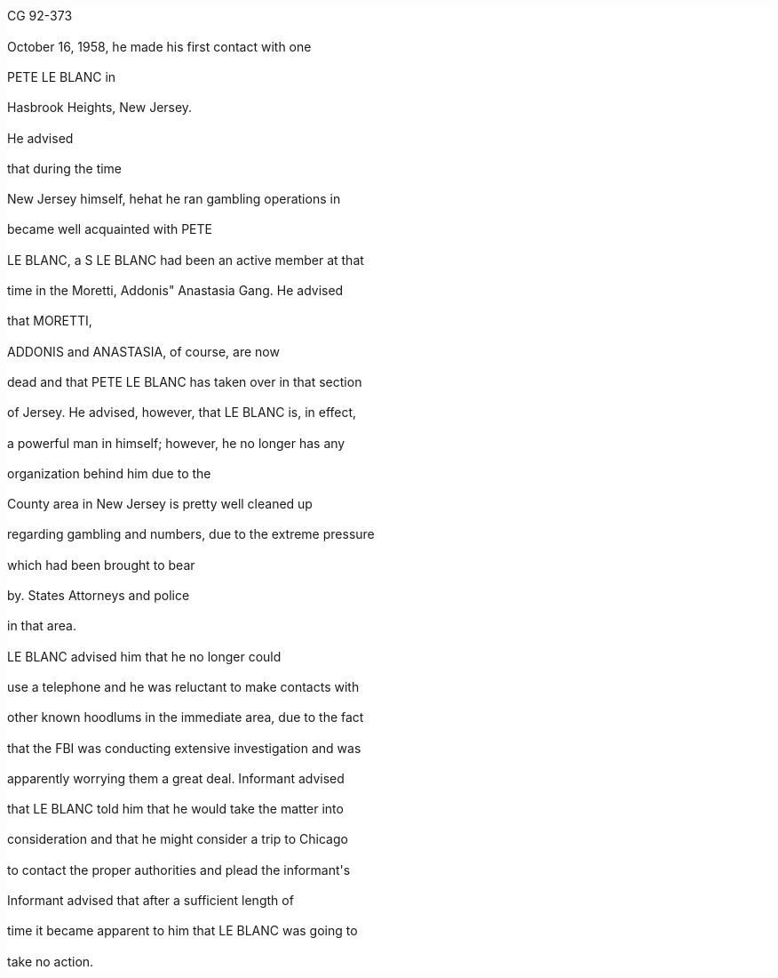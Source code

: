 ##
CG 92-373

October 16, 1958, he made his first contact with one

PETE LE BLANC in

Hasbrook Heights, New Jersey.

He advised

that during the time

New Jersey himself, hehat he ran gambling operations in

became well acquainted with PETE

LE BLANC, a S LE BLANC had been an active member at that

time in the Moretti, Addonis" Anastasia Gang. He advised

that MORETTI,

ADDONIS and ANASTASIA, of course, are now

dead and that PETE LE BLANC has taken over in that section

of Jersey. He advised, however, that LE BLANC is, in effect,

a powerful man in himself; however, he no longer has any

organization behind him due to the

County area in New Jersey is pretty well cleaned up

regarding gambling and numbers, due to the extreme pressure

which had been brought to bear

by. States Attorneys and police

in that area.

LE BLANC advised him that he no longer could

use a telephone and he was reluctant to make contacts with

other known hoodlums in the immediate area, due to the fact

that the FBI was conducting extensive investigation and was

apparently worrying them a great deal. Informant advised

that LE BLANC told him that he would take the matter into

consideration and that he might consider a trip to Chicago

to contact the proper authorities and plead the informant's

Informant advised that after a sufficient length of

time it became apparent to him that LE BLANC was going to

take no action.
